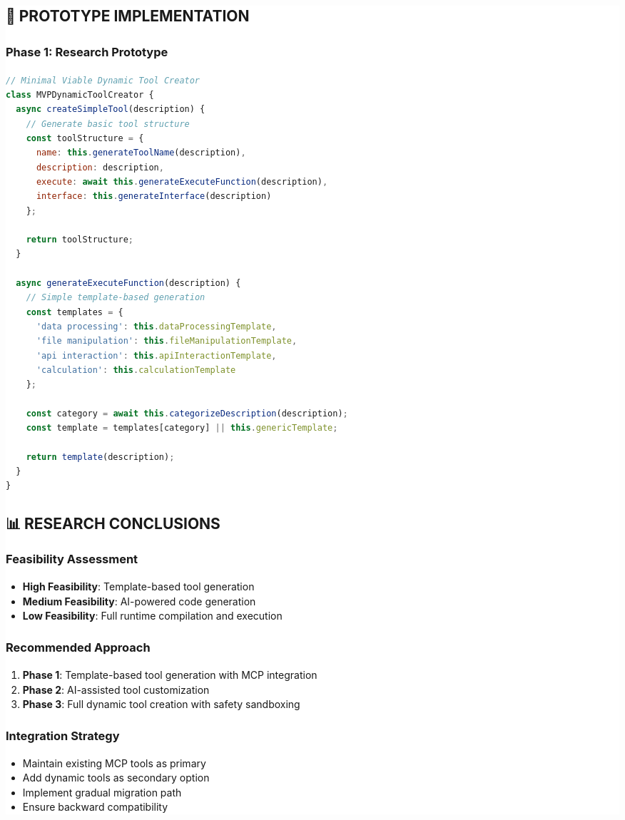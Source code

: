 ## 🔬 PROTOTYPE IMPLEMENTATION

### **Phase 1: Research Prototype**

```javascript
// Minimal Viable Dynamic Tool Creator
class MVPDynamicToolCreator {
  async createSimpleTool(description) {
    // Generate basic tool structure
    const toolStructure = {
      name: this.generateToolName(description),
      description: description,
      execute: await this.generateExecuteFunction(description),
      interface: this.generateInterface(description)
    };
    
    return toolStructure;
  }
  
  async generateExecuteFunction(description) {
    // Simple template-based generation
    const templates = {
      'data processing': this.dataProcessingTemplate,
      'file manipulation': this.fileManipulationTemplate,
      'api interaction': this.apiInteractionTemplate,
      'calculation': this.calculationTemplate
    };
    
    const category = await this.categorizeDescription(description);
    const template = templates[category] || this.genericTemplate;
    
    return template(description);
  }
}
```

## 📊 RESEARCH CONCLUSIONS

### **Feasibility Assessment**
- **High Feasibility**: Template-based tool generation
- **Medium Feasibility**: AI-powered code generation
- **Low Feasibility**: Full runtime compilation and execution

### **Recommended Approach**
1. **Phase 1**: Template-based tool generation with MCP integration
2. **Phase 2**: AI-assisted tool customization
3. **Phase 3**: Full dynamic tool creation with safety sandboxing

### **Integration Strategy**
- Maintain existing MCP tools as primary
- Add dynamic tools as secondary option
- Implement gradual migration path
- Ensure backward compatibility
